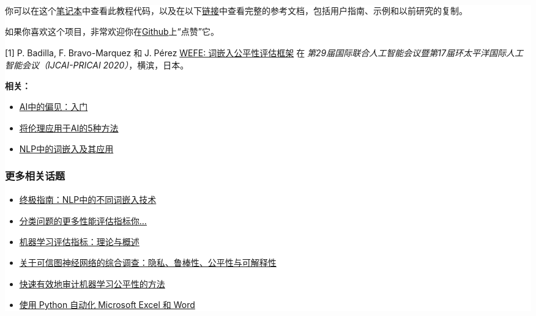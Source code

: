 你可以在这个[笔记本](https://github.com/dccuchile/wefe/blob/master/examples/KDNuggetsTutorial.ipynb)中查看此教程代码，以及在以下[链接](https://wefe.readthedocs.io/en/latest/)中查看完整的参考文档，包括用户指南、示例和以前研究的复制。

如果你喜欢这个项目，非常欢迎你在[Github](https://github.com/dccuchile/wefe)上“点赞”它。

[1] P. Badilla, F. Bravo-Marquez 和 J. Pérez [WEFE: 词嵌入公平性评估框架](https://www.ijcai20.org/) 在 *第29届国际联合人工智能会议暨第17届环太平洋国际人工智能会议（IJCAI-PRICAI 2020）*，横滨，日本。

**相关：**

+   [AI中的偏见：入门](https://www.kdnuggets.com/2020/06/bias-ai-primer.html)

+   [将伦理应用于AI的5种方法](https://www.kdnuggets.com/2019/12/5-ways-apply-ethics-ai.html)

+   [NLP中的词嵌入及其应用](https://www.kdnuggets.com/2019/02/word-embeddings-nlp-applications.html)

### 更多相关话题

+   [终极指南：NLP中的不同词嵌入技术](https://www.kdnuggets.com/2021/11/guide-word-embedding-techniques-nlp.html)

+   [分类问题的更多性能评估指标你…](https://www.kdnuggets.com/2020/04/performance-evaluation-metrics-classification.html)

+   [机器学习评估指标：理论与概述](https://www.kdnuggets.com/machine-learning-evaluation-metrics-theory-and-overview)

+   [关于可信图神经网络的综合调查：隐私、鲁棒性、公平性与可解释性](https://www.kdnuggets.com/2022/05/comprehensive-survey-trustworthy-graph-neural-networks-privacy-robustness-fairness-explainability.html)

+   [快速有效地审计机器学习公平性的方法](https://www.kdnuggets.com/2023/01/fast-effective-way-audit-ml-fairness.html)

+   [使用 Python 自动化 Microsoft Excel 和 Word](https://www.kdnuggets.com/2021/08/automate-microsoft-excel-word-python.html)
